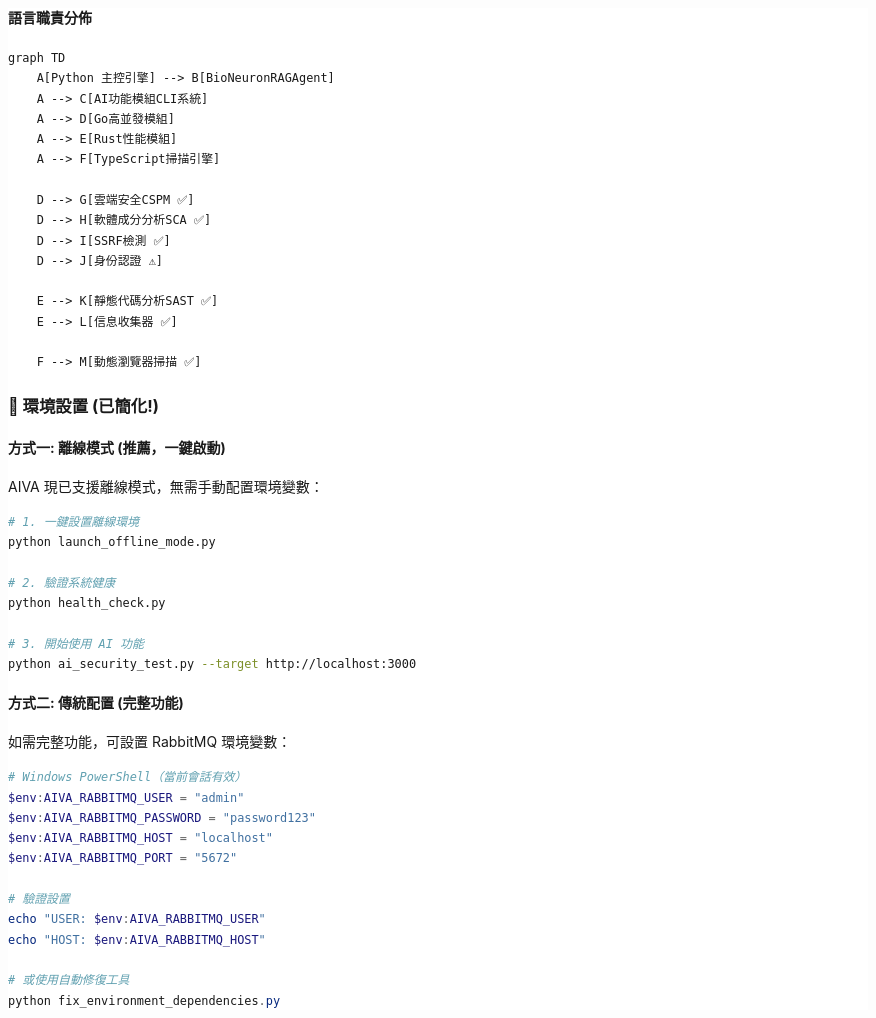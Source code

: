 #### **語言職責分佈**
```mermaid
graph TD
    A[Python 主控引擎] --> B[BioNeuronRAGAgent]
    A --> C[AI功能模組CLI系統]
    A --> D[Go高並發模組]
    A --> E[Rust性能模組]
    A --> F[TypeScript掃描引擎]
    
    D --> G[雲端安全CSPM ✅]
    D --> H[軟體成分分析SCA ✅]
    D --> I[SSRF檢測 ✅]
    D --> J[身份認證 ⚠️]
    
    E --> K[靜態代碼分析SAST ✅]
    E --> L[信息收集器 ✅]
    
    F --> M[動態瀏覽器掃描 ✅]
```

### 🔧 環境設置 (已簡化!)

#### **方式一: 離線模式 (推薦，一鍵啟動)**

AIVA 現已支援離線模式，無需手動配置環境變數：

```bash
# 1. 一鍵設置離線環境
python launch_offline_mode.py

# 2. 驗證系統健康
python health_check.py

# 3. 開始使用 AI 功能
python ai_security_test.py --target http://localhost:3000
```

#### **方式二: 傳統配置 (完整功能)**

如需完整功能，可設置 RabbitMQ 環境變數：

```powershell
# Windows PowerShell（當前會話有效）
$env:AIVA_RABBITMQ_USER = "admin"
$env:AIVA_RABBITMQ_PASSWORD = "password123"
$env:AIVA_RABBITMQ_HOST = "localhost"
$env:AIVA_RABBITMQ_PORT = "5672"

# 驗證設置
echo "USER: $env:AIVA_RABBITMQ_USER"
echo "HOST: $env:AIVA_RABBITMQ_HOST"

# 或使用自動修復工具
python fix_environment_dependencies.py
```
